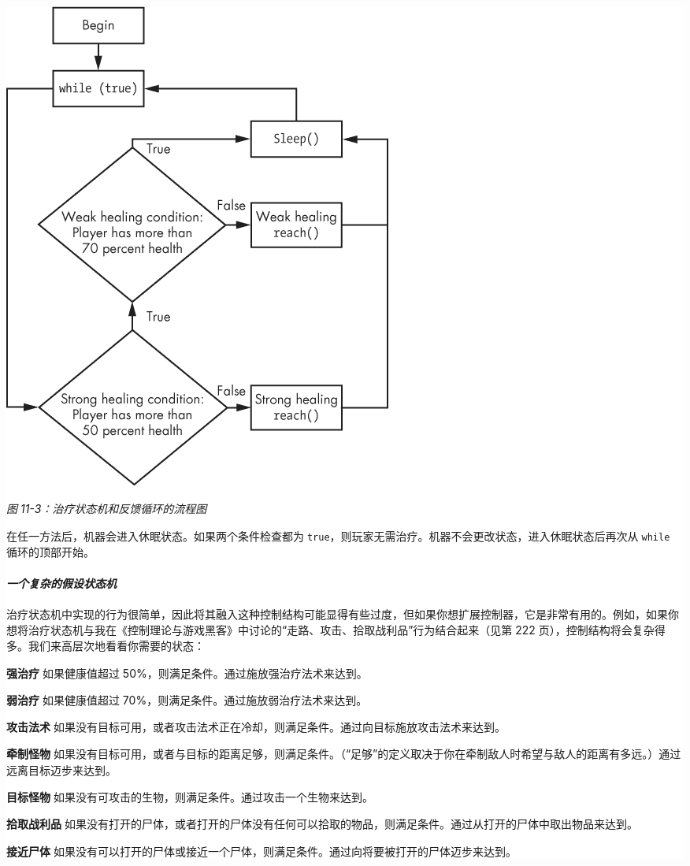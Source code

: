 ![image](img/f11-03.jpg)

*图 11-3：治疗状态机和反馈循环的流程图*

在任一方法后，机器会进入休眠状态。如果两个条件检查都为 `true`，则玩家无需治疗。机器不会更改状态，进入休眠状态后再次从 `while` 循环的顶部开始。

#### ***一个复杂的假设状态机***

治疗状态机中实现的行为很简单，因此将其融入这种控制结构可能显得有些过度，但如果你想扩展控制器，它是非常有用的。例如，如果你想将治疗状态机与我在《控制理论与游戏黑客》中讨论的“走路、攻击、拾取战利品”行为结合起来（见第 222 页），控制结构将会复杂得多。我们来高层次地看看你需要的状态：

**强治疗** 如果健康值超过 50%，则满足条件。通过施放强治疗法术来达到。

**弱治疗** 如果健康值超过 70%，则满足条件。通过施放弱治疗法术来达到。

**攻击法术** 如果没有目标可用，或者攻击法术正在冷却，则满足条件。通过向目标施放攻击法术来达到。

**牵制怪物** 如果没有目标可用，或者与目标的距离足够，则满足条件。（“足够”的定义取决于你在牵制敌人时希望与敌人的距离有多远。）通过远离目标迈步来达到。

**目标怪物** 如果没有可攻击的生物，则满足条件。通过攻击一个生物来达到。

**拾取战利品** 如果没有打开的尸体，或者打开的尸体没有任何可以拾取的物品，则满足条件。通过从打开的尸体中取出物品来达到。

**接近尸体** 如果没有可以打开的尸体或接近一个尸体，则满足条件。通过向将要被打开的尸体迈步来达到。
